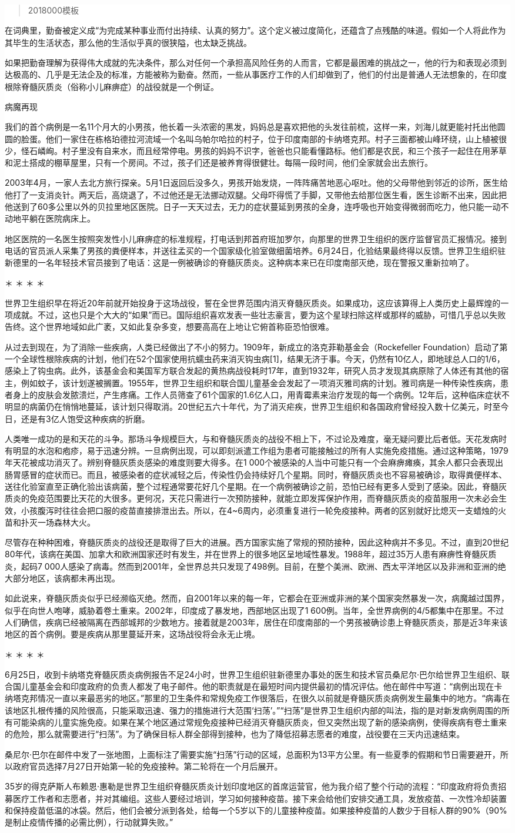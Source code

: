 # 
> 2018000模板



在词典里，勤奋被定义成“为完成某种事业而付出持续、认真的努力”。这个定义被过度简化，还蕴含了点残酷的味道。假如一个人将此作为其毕生的生活状态，那么他的生活似乎真的很狭隘，也太缺乏挑战。

如果把勤奋理解为获得伟大成就的先决条件，那么对任何一个承担高风险任务的人而言，它都是最困难的挑战之一，他的行为和表现必须到达极高的、几乎是无法企及的标准，方能被称为勤奋。然而，一些从事医疗工作的人们却做到了，他们的付出是普通人无法想象的，在印度根除脊髓灰质炎（俗称小儿麻痹症）的战役就是一个例证。

病魔再现

我们的首个病例是一名11个月大的小男孩，他长着一头浓密的黑发，妈妈总是喜欢把他的头发往前梳，这样一来，刘海儿就更能衬托出他圆圆的脸蛋。他们一家住在栋格珀德拉河流域一个名叫乌帕尔哈拉的村子，位于印度南部的卡纳塔克邦。村子三面都被山峰环绕，山上植被很少，怪石嶙峋。村子里没有自来水，而且经常停电。男孩的妈妈不识字，爸爸也只能看懂路标。他们都是农民，和三个孩子一起住在用茅草和泥土搭成的棚草屋里，只有一个房间。不过，孩子们还是被养育得很健壮。每隔一段时间，他们全家就会出去旅行。

2003年4月，一家人去北方旅行探亲。5月1日返回后没多久，男孩开始发烧，一阵阵痛苦地恶心呕吐。他的父母带他到邻近的诊所，医生给他打了一支消炎针。两天后，高烧退了，不过他还是无法挪动双腿。父母吓得慌了手脚，又带他去给那位医生看，医生诊断不出来，因此把他送到了60多公里以外的贝拉里地区医院。日子一天天过去，无力的症状蔓延到男孩的全身，连呼吸也开始变得微弱而吃力，他只能一动不动地平躺在医院病床上。

地区医院的一名医生按照突发性小儿麻痹症的标准规程，打电话到邦首府班加罗尔，向那里的世界卫生组织的医疗监督官员汇报情况。接到电话的官员派人采集了男孩的粪便样本，并送往孟买的一个国家级化验室做细菌培养。6月24日，化验结果最终得以反馈。世界卫生组织驻新德里的一名年轻技术官员接到了电话：这是一例被确诊的脊髓灰质炎。这种病本来已在印度南部灭绝，现在警报又重新拉响了。

＊ ＊ ＊ ＊

世界卫生组织早在将近20年前就开始投身于这场战役，誓在全世界范围内消灭脊髓灰质炎。如果成功，这应该算得上人类历史上最辉煌的一项成就。不过，这也只是个大大的“如果”而已。国际组织喜欢发表一些壮志豪言，要为这个星球扫除这样或那样的威胁，可惜几乎总以失败告终。这个世界地域如此广袤，又如此复杂多变，想要高高在上地让它俯首称臣恐怕很难。

从过去到现在，为了消除一些疾病，人类已经做出了不小的努力。1909年，新成立的洛克菲勒基金会（Rockefeller Foundation）启动了第一个全球性根除疾病的计划，他们在52个国家使用抗蠕虫药来消灭钩虫病[1]，结果无济于事。今天，仍然有10亿人，即地球总人口的1/6，感染上了钩虫病。此外，该基金会和美国军方联合发起的黄热病战役耗时17年，直到1932年，研究人员才发现其病原除了人体还有其他的宿主，例如蚊子，该计划遂被搁置。1955年，世界卫生组织和联合国儿童基金会发起了一项消灭雅司病的计划。雅司病是一种传染性疾病，患者身上的皮肤会发脓溃烂，产生疼痛。工作人员筛查了61个国家的1.6亿人口，用青霉素来治疗发现的每一个病例。12年后，这种临床症状不明显的病菌仍在悄悄地蔓延，该计划只得取消。20世纪五六十年代，为了消灭疟疾，世界卫生组织和各国政府曾经投入数十亿美元，时至今日，还是有3亿人饱受这种疾病的折磨。

人类唯一成功的是和天花的斗争。那场斗争规模巨大，与和脊髓灰质炎的战役不相上下，不过论及难度，毫无疑问要比后者低。天花发病时有明显的水泡和疱疹，易于迅速分辨。一旦病例出现，可以即刻派遣工作组为患者可能接触过的所有人实施免疫措施。通过这种策略，1979年天花被成功消灭了。辨别脊髓灰质炎感染的难度则要大得多。在1 000个被感染的人当中可能只有一个会麻痹瘫痪，其余人都只会表现出肠胃感冒的症状而已。而且，被感染者的症状减轻之后，传染性仍会持续好几个星期。同时，脊髓灰质炎也不容易被确诊，取得粪便样本、送往化验室直至正确化验出该病菌，整个过程通常要花好几个星期。在一个病例被确诊之前，恐怕已经有更多人受到了感染。因此，脊髓灰质炎的免疫范围要比天花的大很多。更何况，天花只需进行一次预防接种，就能立即发挥保护作用，而脊髓灰质炎的疫苗服用一次未必会生效，小孩腹泻时往往会把口服的疫苗直接排泄出去。所以，在4~6周内，必须重复进行一轮免疫接种。两者的区别就好比熄灭一支蜡烛的火苗和扑灭一场森林大火。

尽管存在种种困难，脊髓灰质炎的战役还是取得了巨大的进展。西方国家实施了常规的预防接种，因此这种病并不多见。不过，直到20世纪80年代，该病在美国、加拿大和欧洲国家还时有发生，并在世界上的很多地区呈地域性暴发。1988年，超过35万人患有麻痹性脊髓灰质炎，起码7 000人感染了病毒。然而到2001年，全世界总共只发现了498例。目前，在整个美洲、欧洲、西太平洋地区以及非洲和亚洲的绝大部分地区，该病都未再出现。

如此说来，脊髓灰质炎似乎已经濒临灭绝。然而，自2001年以来的每一年，它都会在亚洲或非洲的某个国家突然暴发一次，病魔越过国界，似乎在向世人咆哮，威胁着卷土重来。2002年，印度成了暴发地，西部地区出现了1 600例。当年，全世界病例的4/5都集中在那里。不过人们确信，疾病已经被隔离在西部城邦的少数地方。接着就是2003年，居住在印度南部的一个男孩被确诊患上脊髓灰质炎，那是近3年来该地区的首个病例。要是疾病从那里蔓延开来，这场战役将会永无止境。

＊ ＊ ＊ ＊

6月25日，收到卡纳塔克脊髓灰质炎病例报告不足24小时，世界卫生组织驻新德里办事处的医生和技术官员桑尼尔·巴尔给世界卫生组织、联合国儿童基金会和印度政府的负责人都发了电子邮件。他的职责就是在最短时间内提供最初的情况评估。他在邮件中写道：“病例出现在卡纳塔克邦情况一直以来最恶劣的地区。”那里的卫生条件和常规免疫工作很落后，在很久以前就是脊髓灰质炎病例发生最集中的地方。“病毒在该地区扎根传播的风险很高，只能采取迅速、强力的措施进行大范围‘扫荡’。”“扫荡”是世界卫生组织内部的叫法，指的是对新发病例周围的所有可能染病的儿童实施免疫。如果在某个地区通过常规免疫接种已经消灭脊髓灰质炎，但又突然出现了新的感染病例，使得疾病有卷土重来的危险，那么就需要进行“扫荡”。为了确保目标人群全部得到接种，也为了降低招募志愿者的难度，战役要在三天内迅速结束。

桑尼尔·巴尔在邮件中发了一张地图，上面标注了需要实施“扫荡”行动的区域，总面积为13平方公里。有一些夏季的假期和节日需要避开，所以政府官员选择7月27日开始第一轮的免疫接种。第二轮将在一个月后展开。

35岁的得克萨斯人布赖恩·惠勒是世界卫生组织脊髓灰质炎计划印度地区的首席运营官，他为我介绍了整个行动的流程：“印度政府将负责招募医疗工作者和志愿者，并对其编组。这些人要经过培训，学习如何接种疫苗。接下来会给他们安排交通工具，发放疫苗、一次性冷却装置和保持疫苗低温的冰袋。然后，他们会被分派到各处，给每一个5岁以下的儿童接种疫苗。如果接种疫苗的人数少于目标人群的90%（90%是制止疫情传播的必需比例），行动就算失败。”
